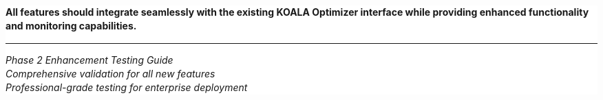 **All features should integrate seamlessly with the existing KOALA Optimizer interface while providing enhanced functionality and monitoring capabilities.**

---
*Phase 2 Enhancement Testing Guide*  
*Comprehensive validation for all new features*  
*Professional-grade testing for enterprise deployment*